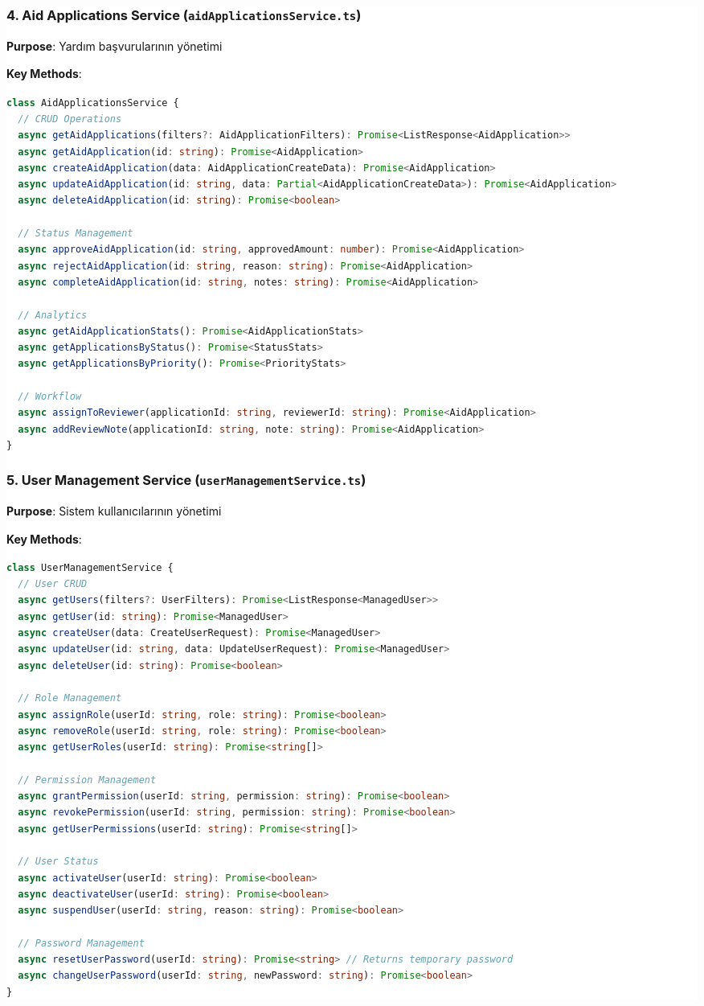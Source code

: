 ### 4. Aid Applications Service (`aidApplicationsService.ts`)

**Purpose**: Yardım başvurularının yönetimi

**Key Methods**:
```typescript
class AidApplicationsService {
  // CRUD Operations
  async getAidApplications(filters?: AidApplicationFilters): Promise<ListResponse<AidApplication>>
  async getAidApplication(id: string): Promise<AidApplication>
  async createAidApplication(data: AidApplicationCreateData): Promise<AidApplication>
  async updateAidApplication(id: string, data: Partial<AidApplicationCreateData>): Promise<AidApplication>
  async deleteAidApplication(id: string): Promise<boolean>
  
  // Status Management
  async approveAidApplication(id: string, approvedAmount: number): Promise<AidApplication>
  async rejectAidApplication(id: string, reason: string): Promise<AidApplication>
  async completeAidApplication(id: string, notes: string): Promise<AidApplication>
  
  // Analytics
  async getAidApplicationStats(): Promise<AidApplicationStats>
  async getApplicationsByStatus(): Promise<StatusStats>
  async getApplicationsByPriority(): Promise<PriorityStats>
  
  // Workflow
  async assignToReviewer(applicationId: string, reviewerId: string): Promise<AidApplication>
  async addReviewNote(applicationId: string, note: string): Promise<AidApplication>
}
```

### 5. User Management Service (`userManagementService.ts`)

**Purpose**: Sistem kullanıcılarının yönetimi

**Key Methods**:
```typescript
class UserManagementService {
  // User CRUD
  async getUsers(filters?: UserFilters): Promise<ListResponse<ManagedUser>>
  async getUser(id: string): Promise<ManagedUser>
  async createUser(data: CreateUserRequest): Promise<ManagedUser>
  async updateUser(id: string, data: UpdateUserRequest): Promise<ManagedUser>
  async deleteUser(id: string): Promise<boolean>
  
  // Role Management
  async assignRole(userId: string, role: string): Promise<boolean>
  async removeRole(userId: string, role: string): Promise<boolean>
  async getUserRoles(userId: string): Promise<string[]>
  
  // Permission Management
  async grantPermission(userId: string, permission: string): Promise<boolean>
  async revokePermission(userId: string, permission: string): Promise<boolean>
  async getUserPermissions(userId: string): Promise<string[]>
  
  // User Status
  async activateUser(userId: string): Promise<boolean>
  async deactivateUser(userId: string): Promise<boolean>
  async suspendUser(userId: string, reason: string): Promise<boolean>
  
  // Password Management
  async resetUserPassword(userId: string): Promise<string> // Returns temporary password
  async changeUserPassword(userId: string, newPassword: string): Promise<boolean>
}
```